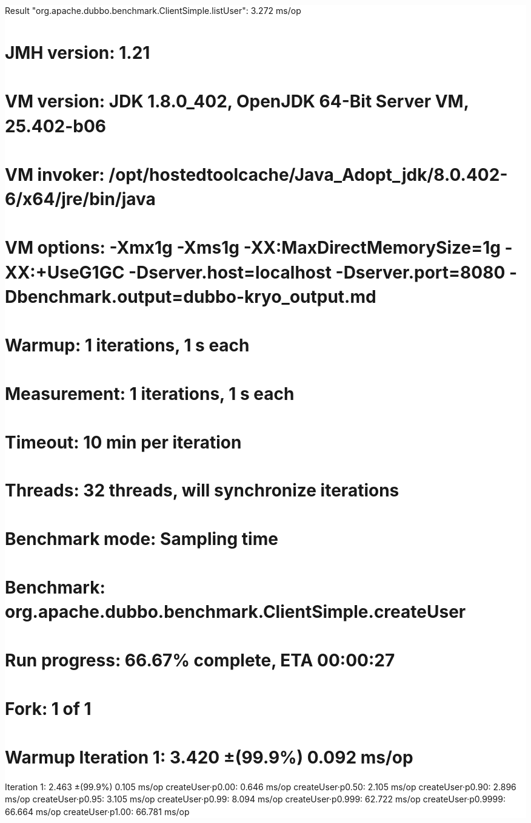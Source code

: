
Result "org.apache.dubbo.benchmark.ClientSimple.listUser":
  3.272 ms/op


# JMH version: 1.21
# VM version: JDK 1.8.0_402, OpenJDK 64-Bit Server VM, 25.402-b06
# VM invoker: /opt/hostedtoolcache/Java_Adopt_jdk/8.0.402-6/x64/jre/bin/java
# VM options: -Xmx1g -Xms1g -XX:MaxDirectMemorySize=1g -XX:+UseG1GC -Dserver.host=localhost -Dserver.port=8080 -Dbenchmark.output=dubbo-kryo_output.md
# Warmup: 1 iterations, 1 s each
# Measurement: 1 iterations, 1 s each
# Timeout: 10 min per iteration
# Threads: 32 threads, will synchronize iterations
# Benchmark mode: Sampling time
# Benchmark: org.apache.dubbo.benchmark.ClientSimple.createUser

# Run progress: 66.67% complete, ETA 00:00:27
# Fork: 1 of 1
# Warmup Iteration   1: 3.420 ±(99.9%) 0.092 ms/op
Iteration   1: 2.463 ±(99.9%) 0.105 ms/op
                 createUser·p0.00:   0.646 ms/op
                 createUser·p0.50:   2.105 ms/op
                 createUser·p0.90:   2.896 ms/op
                 createUser·p0.95:   3.105 ms/op
                 createUser·p0.99:   8.094 ms/op
                 createUser·p0.999:  62.722 ms/op
                 createUser·p0.9999: 66.664 ms/op
                 createUser·p1.00:   66.781 ms/op
